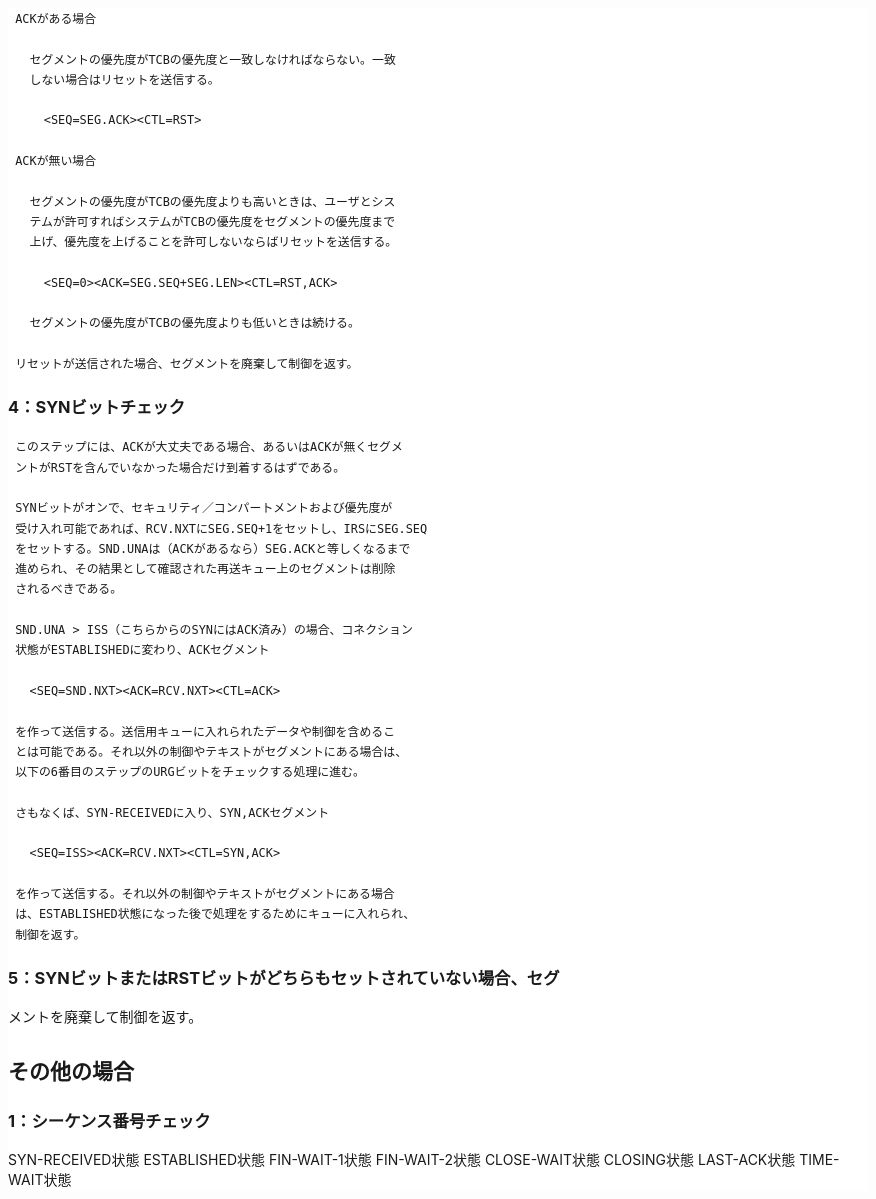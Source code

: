      ACKがある場合

       セグメントの優先度がTCBの優先度と一致しなければならない。一致
       しない場合はリセットを送信する。

         <SEQ=SEG.ACK><CTL=RST>

     ACKが無い場合

       セグメントの優先度がTCBの優先度よりも高いときは、ユーザとシス
       テムが許可すればシステムがTCBの優先度をセグメントの優先度まで
       上げ、優先度を上げることを許可しないならばリセットを送信する。

         <SEQ=0><ACK=SEG.SEQ+SEG.LEN><CTL=RST,ACK>

       セグメントの優先度がTCBの優先度よりも低いときは続ける。

     リセットが送信された場合、セグメントを廃棄して制御を返す。

### 4：SYNビットチェック

     このステップには、ACKが大丈夫である場合、あるいはACKが無くセグメ
     ントがRSTを含んでいなかった場合だけ到着するはずである。

     SYNビットがオンで、セキュリティ／コンパートメントおよび優先度が
     受け入れ可能であれば、RCV.NXTにSEG.SEQ+1をセットし、IRSにSEG.SEQ
     をセットする。SND.UNAは（ACKがあるなら）SEG.ACKと等しくなるまで
     進められ、その結果として確認された再送キュー上のセグメントは削除
     されるべきである。

     SND.UNA > ISS（こちらからのSYNにはACK済み）の場合、コネクション
     状態がESTABLISHEDに変わり、ACKセグメント

       <SEQ=SND.NXT><ACK=RCV.NXT><CTL=ACK>

     を作って送信する。送信用キューに入れられたデータや制御を含めるこ
     とは可能である。それ以外の制御やテキストがセグメントにある場合は、
     以下の6番目のステップのURGビットをチェックする処理に進む。

     さもなくば、SYN-RECEIVEDに入り、SYN,ACKセグメント

       <SEQ=ISS><ACK=RCV.NXT><CTL=SYN,ACK>

     を作って送信する。それ以外の制御やテキストがセグメントにある場合
     は、ESTABLISHED状態になった後で処理をするためにキューに入れられ、
     制御を返す。

### 5：SYNビットまたはRSTビットがどちらもセットされていない場合、セグ
   メントを廃棄して制御を返す。

## その他の場合

### 1：シーケンス番号チェック

   SYN-RECEIVED状態
   ESTABLISHED状態
   FIN-WAIT-1状態
   FIN-WAIT-2状態
   CLOSE-WAIT状態
   CLOSING状態
   LAST-ACK状態
   TIME-WAIT状態
